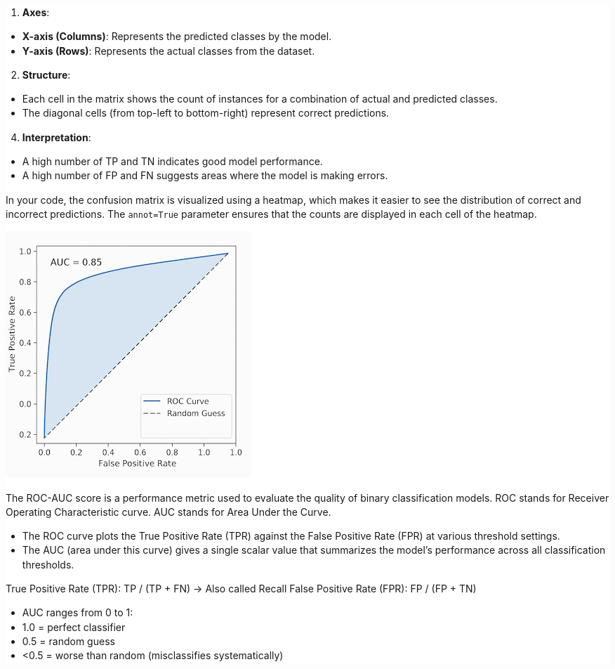 

1. **Axes**:
- **X-axis (Columns)**: Represents the predicted classes by the model.
- **Y-axis (Rows)**: Represents the actual classes from the dataset.

2. **Structure**:
- Each cell in the matrix shows the count of instances for a combination of actual and predicted classes.
- The diagonal cells (from top-left to bottom-right) represent correct predictions.

4. **Interpretation**:
- A high number of TP and TN indicates good model performance.
- A high number of FP and FN suggests areas where the model is making errors.

In your code, the confusion matrix is visualized using a heatmap, which makes it easier to see the distribution of correct and incorrect predictions. The `annot=True` parameter ensures that the counts are displayed in each cell of the heatmap.

![roc-auc](/assets/images/uploads/logistic-regression_files/roc-auc.png)

The ROC-AUC score is a performance metric used to evaluate the quality of binary classification models.
ROC stands for Receiver Operating Characteristic curve.
AUC stands for Area Under the Curve.
- The ROC curve plots the True Positive Rate (TPR) against the False Positive Rate (FPR) at various threshold settings.
- The AUC (area under this curve) gives a single scalar value that summarizes the model’s performance across all classification thresholds.

True Positive Rate (TPR): TP / (TP + FN)  → Also called Recall
False Positive Rate (FPR): FP / (FP + TN)
-	AUC ranges from 0 to 1:
-	1.0 = perfect classifier
-	0.5 = random guess
-	<0.5 = worse than random (misclassifies systematically)
